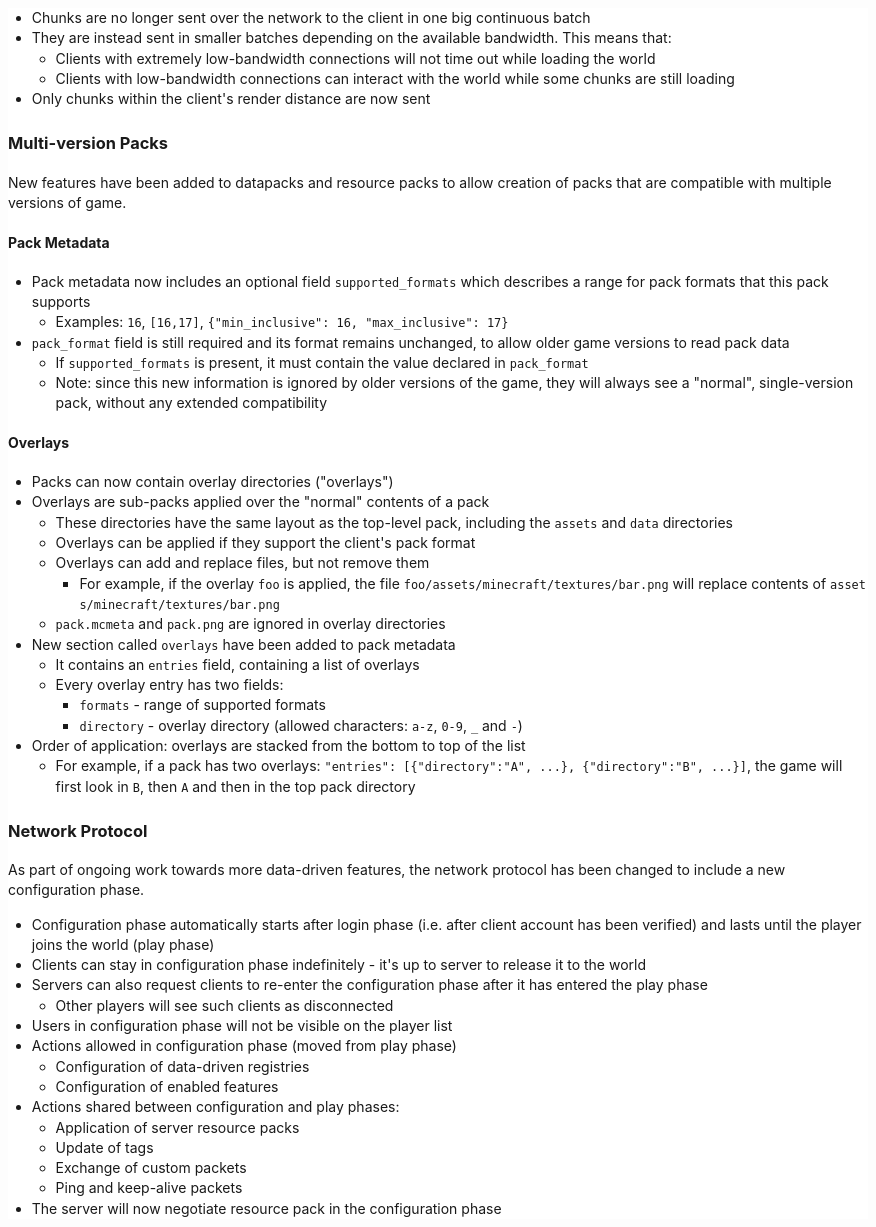-   Chunks are no longer sent over the network to the client in one big continuous batch
-   They are instead sent in smaller batches depending on the available bandwidth. This means that:
    -   Clients with extremely low-bandwidth connections will not time out while loading the world
    -   Clients with low-bandwidth connections can interact with the world while some chunks are still loading
-   Only chunks within the client's render distance are now sent

### Multi-version Packs

New features have been added to datapacks and resource packs to allow creation of packs that are compatible with multiple versions of game.

#### Pack Metadata

-   Pack metadata now includes an optional field `supported_formats` which describes a range for pack formats that this pack supports
    -   Examples: `16`, `[16,17]`, `{"min_inclusive": 16, "max_inclusive": 17}`
-   `pack_format` field is still required and its format remains unchanged, to allow older game versions to read pack data
    -   If `supported_formats` is present, it must contain the value declared in `pack_format`
    -   Note: since this new information is ignored by older versions of the game, they will always see a "normal", single-version pack, without any extended compatibility

#### Overlays

-   Packs can now contain overlay directories ("overlays")
-   Overlays are sub-packs applied over the "normal" contents of a pack
    -   These directories have the same layout as the top-level pack, including the `assets` and `data` directories
    -   Overlays can be applied if they support the client's pack format
    -   Overlays can add and replace files, but not remove them
        -   For example, if the overlay `foo` is applied, the file `foo/assets/minecraft/textures/bar.png` will replace contents of `assets/minecraft/textures/bar.png`
    -   `pack.mcmeta` and `pack.png` are ignored in overlay directories
-   New section called `overlays` have been added to pack metadata
    -   It contains an `entries` field, containing a list of overlays
    -   Every overlay entry has two fields:
        -   `formats` - range of supported formats
        -   `directory` - overlay directory (allowed characters: `a-z`, `0-9`, `_` and `-`)
-   Order of application: overlays are stacked from the bottom to top of the list
    -   For example, if a pack has two overlays: `"entries": [{"directory":"A", ...}, {"directory":"B", ...}]`, the game will first look in `B`, then `A` and then in the top pack directory

### Network Protocol

As part of ongoing work towards more data-driven features, the network protocol has been changed to include a new configuration phase.

-   Configuration phase automatically starts after login phase (i.e. after client account has been verified) and lasts until the player joins the world (play phase)
-   Clients can stay in configuration phase indefinitely - it's up to server to release it to the world
-   Servers can also request clients to re-enter the configuration phase after it has entered the play phase
    -   Other players will see such clients as disconnected
-   Users in configuration phase will not be visible on the player list
-   Actions allowed in configuration phase (moved from play phase)
    -   Configuration of data-driven registries
    -   Configuration of enabled features
-   Actions shared between configuration and play phases:
    -   Application of server resource packs
    -   Update of tags
    -   Exchange of custom packets
    -   Ping and keep-alive packets
-   The server will now negotiate resource pack in the configuration phase